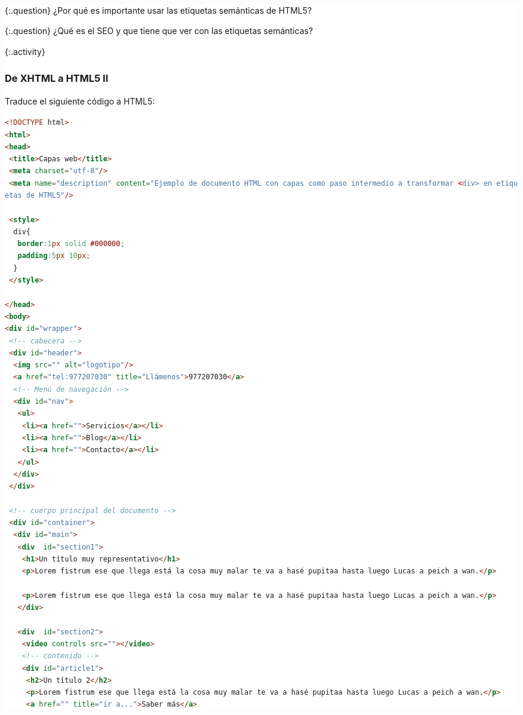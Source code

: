 
{:.question}
¿Por qué es importante usar las etiquetas semánticas de HTML5?

{:.question}
¿Qué es el SEO y que tiene que ver con las etiquetas semánticas?

{:.activity}
### De XHTML a HTML5 II

Traduce el siguiente código a HTML5:

```html
<!DOCTYPE html>
<html>
<head>
 <title>Capas web</title>
 <meta charset="utf-8"/>
 <meta name="description" content="Ejemplo de documento HTML con capas como paso intermedio a transformar <div> en etiquetas de HTML5"/>

 <style>
  div{
   border:1px solid #000000;
   padding:5px 10px;
  }
 </style>

</head>
<body>
<div id="wrapper">
 <!-- cabecera -->
 <div id="header">
  <img src="" alt="logotipo"/>
  <a href="tel:977207030" title="Llámenos">977207030</a>
  <!-- Menú de navegación -->
  <div id="nav">
   <ul>
    <li><a href="">Servicios</a></li>
    <li><a href="">Blog</a></li>
    <li><a href="">Contacto</a></li>   
   </ul>
  </div>
 </div>

 <!-- cuerpo principal del documento -->
 <div id="container">
  <div id="main">
   <div  id="section1">
    <h1>Un título muy representativo</h1>
    <p>Lorem fistrum ese que llega está la cosa muy malar te va a hasé pupitaa hasta luego Lucas a peich a wan.</p>

    <p>Lorem fistrum ese que llega está la cosa muy malar te va a hasé pupitaa hasta luego Lucas a peich a wan.</p>
   </div>
   
   <div  id="section2">   
    <video controls src=""></video>
    <!-- contenido -->
    <div id="article1">
     <h2>Un título 2</h2>
     <p>Lorem fistrum ese que llega está la cosa muy malar te va a hasé pupitaa hasta luego Lucas a peich a wan.</p>
     <a href="" title="ir a...">Saber más</a>
```